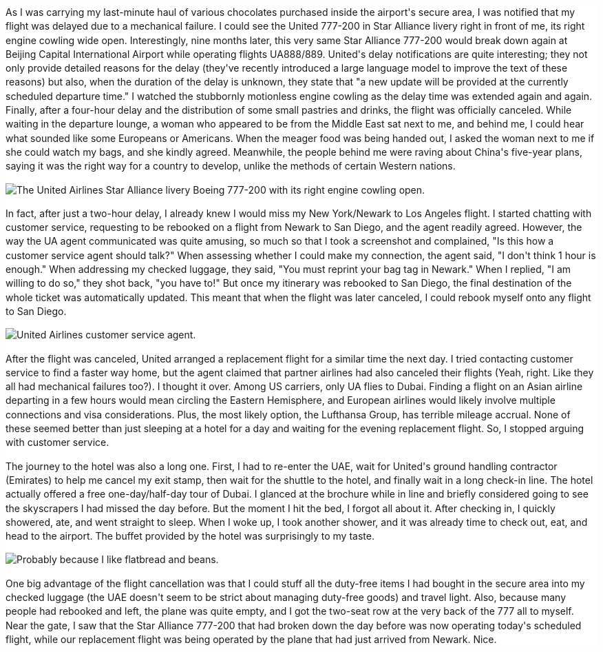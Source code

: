 As I was carrying my last-minute haul of various chocolates purchased inside the airport's secure area, I was notified that my flight was delayed due to a mechanical failure. I could see the United 777-200 in Star Alliance livery right in front of me, its right engine cowling wide open. Interestingly, nine months later, this very same Star Alliance 777-200 would break down again at Beijing Capital International Airport while operating flights UA888/889. United's delay notifications are quite interesting; they not only provide detailed reasons for the delay (they've recently introduced a large language model to improve the text of these reasons) but also, when the duration of the delay is unknown, they state that "a new update will be provided at the currently scheduled departure time." I watched the stubbornly motionless engine cowling as the delay time was extended again and again. Finally, after a four-hour delay and the distribution of some small pastries and drinks, the flight was officially canceled. While waiting in the departure lounge, a woman who appeared to be from the Middle East sat next to me, and behind me, I could hear what sounded like some Europeans or Americans. When the meager food was being handed out, I asked the woman next to me if she could watch my bags, and she kindly agreed. Meanwhile, the people behind me were raving about China's five-year plans, saying it was the right way for a country to develop, unlike the methods of certain Western nations.

![The United Airlines Star Alliance livery Boeing 777-200 with its right engine cowling open.](/assets/local-assets/posts/travel-L002-Abu/19-broken_772.jpeg)

In fact, after just a two-hour delay, I already knew I would miss my New York/Newark to Los Angeles flight. I started chatting with customer service, requesting to be rebooked on a flight from Newark to San Diego, and the agent readily agreed. However, the way the UA agent communicated was quite amusing, so much so that I took a screenshot and complained, "Is this how a customer service agent should talk?" When assessing whether I could make my connection, the agent said, "I don't think 1 hour is enough." When addressing my checked luggage, they said, "You must reprint your bag tag in Newark." When I replied, "I am willing to do so," they shot back, "you have to!" But once my itinerary was rebooked to San Diego, the final destination of the whole ticket was automatically updated. This meant that when the flight was later canceled, I could rebook myself onto any flight to San Diego.

![United Airlines customer service agent.](/assets/local-assets/posts/travel-L002-Abu/20-ua_agent.jpeg)

After the flight was canceled, United arranged a replacement flight for a similar time the next day. I tried contacting customer service to find a faster way home, but the agent claimed that partner airlines had also canceled their flights (Yeah, right. Like they all had mechanical failures too?). I thought it over. Among US carriers, only UA flies to Dubai. Finding a flight on an Asian airline departing in a few hours would mean circling the Eastern Hemisphere, and European airlines would likely involve multiple connections and visa considerations. Plus, the most likely option, the Lufthansa Group, has terrible mileage accrual. None of these seemed better than just sleeping at a hotel for a day and waiting for the evening replacement flight. So, I stopped arguing with customer service.

The journey to the hotel was also a long one. First, I had to re-enter the UAE, wait for United's ground handling contractor (Emirates) to help me cancel my exit stamp, then wait for the shuttle to the hotel, and finally wait in a long check-in line. The hotel actually offered a free one-day/half-day tour of Dubai. I glanced at the brochure while in line and briefly considered going to see the skyscrapers I had missed the day before. But the moment I hit the bed, I forgot all about it. After checking in, I quickly showered, ate, and went straight to sleep. When I woke up, I took another shower, and it was already time to check out, eat, and head to the airport. The buffet provided by the hotel was surprisingly to my taste.

![Probably because I like flatbread and beans.](/assets/local-assets/posts/travel-L002-Abu/21-dubai_hotel_food.jpeg)

One big advantage of the flight cancellation was that I could stuff all the duty-free items I had bought in the secure area into my checked luggage (the UAE doesn't seem to be strict about managing duty-free goods) and travel light. Also, because many people had rebooked and left, the plane was quite empty, and I got the two-seat row at the very back of the 777 all to myself. Near the gate, I saw that the Star Alliance 777-200 that had broken down the day before was now operating today's scheduled flight, while our replacement flight was being operated by the plane that had just arrived from Newark. Nice.
